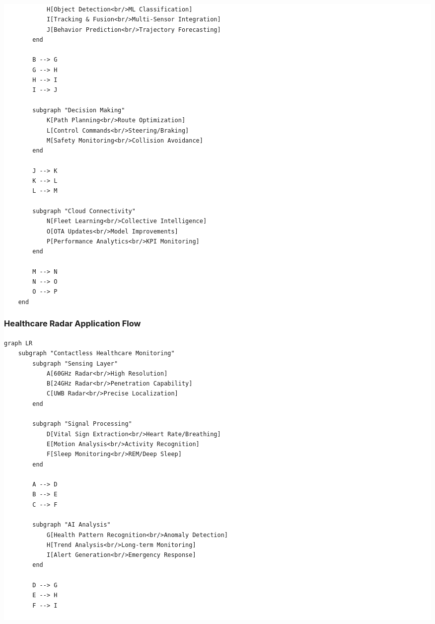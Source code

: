 ```mermaid
            H[Object Detection<br/>ML Classification]
            I[Tracking & Fusion<br/>Multi-Sensor Integration]
            J[Behavior Prediction<br/>Trajectory Forecasting]
        end
        
        B --> G
        G --> H
        H --> I
        I --> J
        
        subgraph "Decision Making"
            K[Path Planning<br/>Route Optimization]
            L[Control Commands<br/>Steering/Braking]
            M[Safety Monitoring<br/>Collision Avoidance]
        end
        
        J --> K
        K --> L
        L --> M
        
        subgraph "Cloud Connectivity"
            N[Fleet Learning<br/>Collective Intelligence]
            O[OTA Updates<br/>Model Improvements]
            P[Performance Analytics<br/>KPI Monitoring]
        end
        
        M --> N
        N --> O
        O --> P
    end
```

### Healthcare Radar Application Flow

```mermaid
graph LR
    subgraph "Contactless Healthcare Monitoring"
        subgraph "Sensing Layer"
            A[60GHz Radar<br/>High Resolution]
            B[24GHz Radar<br/>Penetration Capability]
            C[UWB Radar<br/>Precise Localization]
        end
        
        subgraph "Signal Processing"
            D[Vital Sign Extraction<br/>Heart Rate/Breathing]
            E[Motion Analysis<br/>Activity Recognition]
            F[Sleep Monitoring<br/>REM/Deep Sleep]
        end
        
        A --> D
        B --> E
        C --> F
        
        subgraph "AI Analysis"
            G[Health Pattern Recognition<br/>Anomaly Detection]
            H[Trend Analysis<br/>Long-term Monitoring]
            I[Alert Generation<br/>Emergency Response]
        end
        
        D --> G
        E --> H
        F --> I
        
```